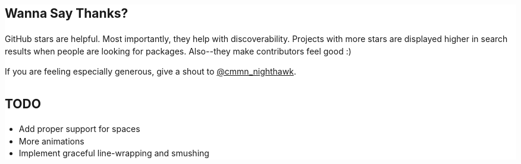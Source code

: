 ## Wanna Say Thanks?
GitHub stars are helpful.
Most importantly, they help with discoverability.
Projects with more stars are displayed higher
in search results when people are looking for packages.
Also--they make contributors feel good :)

If you are feeling especially generous,
give a shout to [@cmmn_nighthawk](https://twitter.com/cmmn_nighthawk).

## TODO
* Add proper support for spaces
* More animations
* Implement graceful line-wrapping and smushing
